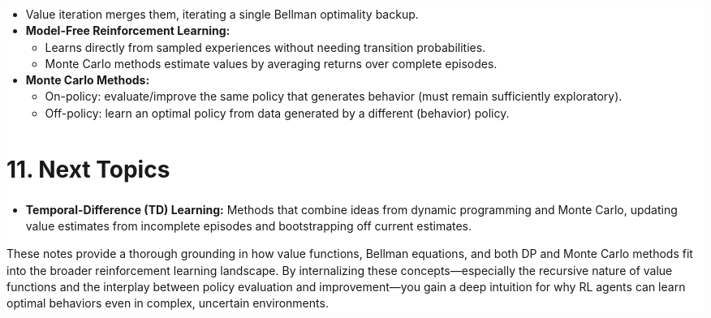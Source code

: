   - Value iteration merges them, iterating a single Bellman optimality backup.
- **Model-Free Reinforcement Learning:**
  - Learns directly from sampled experiences without needing transition probabilities.
  - Monte Carlo methods estimate values by averaging returns over complete episodes.
- **Monte Carlo Methods:**
  - On-policy: evaluate/improve the same policy that generates behavior (must remain sufficiently exploratory).
  - Off-policy: learn an optimal policy from data generated by a different (behavior) policy.

# 11. Next Topics
- **Temporal-Difference (TD) Learning:** Methods that combine ideas from dynamic programming and Monte Carlo, updating value estimates from incomplete episodes and bootstrapping off current estimates.

These notes provide a thorough grounding in how value functions, Bellman equations, and both DP and Monte Carlo methods fit into the broader reinforcement learning landscape. By internalizing these concepts—especially the recursive nature of value functions and the interplay between policy evaluation and improvement—you gain a deep intuition for why RL agents can learn optimal behaviors even in complex, uncertain environments.